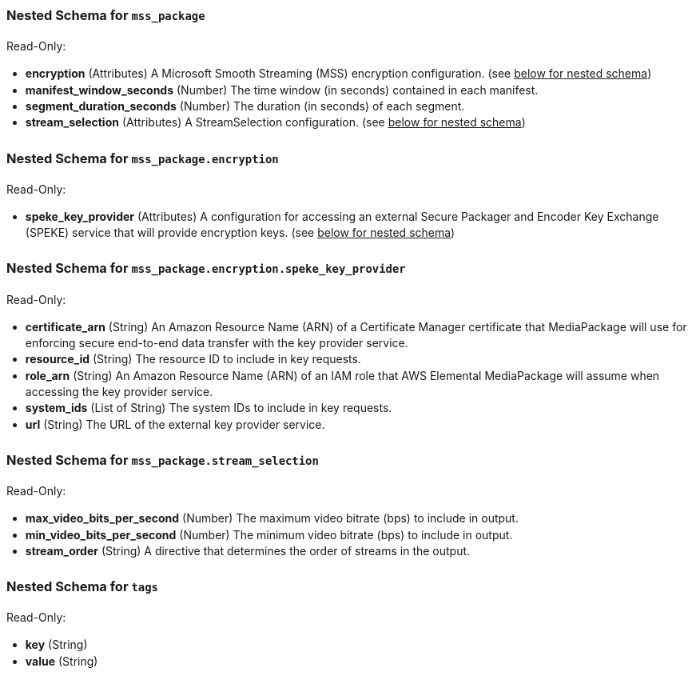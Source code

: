 

<a id="nestedatt--mss_package"></a>
### Nested Schema for `mss_package`

Read-Only:

- **encryption** (Attributes) A Microsoft Smooth Streaming (MSS) encryption configuration. (see [below for nested schema](#nestedatt--mss_package--encryption))
- **manifest_window_seconds** (Number) The time window (in seconds) contained in each manifest.
- **segment_duration_seconds** (Number) The duration (in seconds) of each segment.
- **stream_selection** (Attributes) A StreamSelection configuration. (see [below for nested schema](#nestedatt--mss_package--stream_selection))

<a id="nestedatt--mss_package--encryption"></a>
### Nested Schema for `mss_package.encryption`

Read-Only:

- **speke_key_provider** (Attributes) A configuration for accessing an external Secure Packager and Encoder Key Exchange (SPEKE) service that will provide encryption keys. (see [below for nested schema](#nestedatt--mss_package--encryption--speke_key_provider))

<a id="nestedatt--mss_package--encryption--speke_key_provider"></a>
### Nested Schema for `mss_package.encryption.speke_key_provider`

Read-Only:

- **certificate_arn** (String) An Amazon Resource Name (ARN) of a Certificate Manager certificate that MediaPackage will use for enforcing secure end-to-end data transfer with the key provider service.
- **resource_id** (String) The resource ID to include in key requests.
- **role_arn** (String) An Amazon Resource Name (ARN) of an IAM role that AWS Elemental MediaPackage will assume when accessing the key provider service.
- **system_ids** (List of String) The system IDs to include in key requests.
- **url** (String) The URL of the external key provider service.



<a id="nestedatt--mss_package--stream_selection"></a>
### Nested Schema for `mss_package.stream_selection`

Read-Only:

- **max_video_bits_per_second** (Number) The maximum video bitrate (bps) to include in output.
- **min_video_bits_per_second** (Number) The minimum video bitrate (bps) to include in output.
- **stream_order** (String) A directive that determines the order of streams in the output.



<a id="nestedatt--tags"></a>
### Nested Schema for `tags`

Read-Only:

- **key** (String)
- **value** (String)


